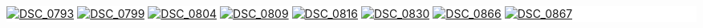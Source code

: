 [<img class="alignnone size-medium wp-image-2992" src="/costestitv/wp-content/uploads//2014/11/DSC_0793-300x199.jpg" alt="DSC_0793" width="300" height="199" srcset="http://costestitv.ddev.local/costestitv/wp-content/uploads//2014/11/DSC_0793-300x199.jpg 300w, http://costestitv.ddev.local/costestitv/wp-content/uploads//2014/11/DSC_0793-90x60.jpg 90w, http://costestitv.ddev.local/costestitv/wp-content/uploads//2014/11/DSC_0793-180x120.jpg 180w, http://costestitv.ddev.local/costestitv/wp-content/uploads//2014/11/DSC_0793-95x64.jpg 95w, http://costestitv.ddev.local/costestitv/wp-content/uploads//2014/11/DSC_0793.jpg 1024w" sizes="(max-width: 300px) 100vw, 300px" />](/costestitv/wp-content/uploads//2014/11/DSC_0793.jpg) [<img class="alignnone size-medium wp-image-2993" src="/costestitv/wp-content/uploads//2014/11/DSC_0799-300x199.jpg" alt="DSC_0799" width="300" height="199" srcset="http://costestitv.ddev.local/costestitv/wp-content/uploads//2014/11/DSC_0799-300x199.jpg 300w, http://costestitv.ddev.local/costestitv/wp-content/uploads//2014/11/DSC_0799-90x60.jpg 90w, http://costestitv.ddev.local/costestitv/wp-content/uploads//2014/11/DSC_0799-180x120.jpg 180w, http://costestitv.ddev.local/costestitv/wp-content/uploads//2014/11/DSC_0799-95x64.jpg 95w, http://costestitv.ddev.local/costestitv/wp-content/uploads//2014/11/DSC_0799.jpg 1024w" sizes="(max-width: 300px) 100vw, 300px" />](/costestitv/wp-content/uploads//2014/11/DSC_0799.jpg) [<img class="alignnone size-medium wp-image-2994" src="/costestitv/wp-content/uploads//2014/11/DSC_0804-300x199.jpg" alt="DSC_0804" width="300" height="199" srcset="http://costestitv.ddev.local/costestitv/wp-content/uploads//2014/11/DSC_0804-300x199.jpg 300w, http://costestitv.ddev.local/costestitv/wp-content/uploads//2014/11/DSC_0804-90x60.jpg 90w, http://costestitv.ddev.local/costestitv/wp-content/uploads//2014/11/DSC_0804-180x120.jpg 180w, http://costestitv.ddev.local/costestitv/wp-content/uploads//2014/11/DSC_0804-95x64.jpg 95w, http://costestitv.ddev.local/costestitv/wp-content/uploads//2014/11/DSC_0804.jpg 1024w" sizes="(max-width: 300px) 100vw, 300px" />](/costestitv/wp-content/uploads//2014/11/DSC_0804.jpg) [<img class="alignnone size-medium wp-image-2995" src="/costestitv/wp-content/uploads//2014/11/DSC_0809-300x199.jpg" alt="DSC_0809" width="300" height="199" srcset="http://costestitv.ddev.local/costestitv/wp-content/uploads//2014/11/DSC_0809-300x199.jpg 300w, http://costestitv.ddev.local/costestitv/wp-content/uploads//2014/11/DSC_0809-90x60.jpg 90w, http://costestitv.ddev.local/costestitv/wp-content/uploads//2014/11/DSC_0809-180x120.jpg 180w, http://costestitv.ddev.local/costestitv/wp-content/uploads//2014/11/DSC_0809-95x64.jpg 95w, http://costestitv.ddev.local/costestitv/wp-content/uploads//2014/11/DSC_0809.jpg 1024w" sizes="(max-width: 300px) 100vw, 300px" />](/costestitv/wp-content/uploads//2014/11/DSC_0809.jpg) [<img class="alignnone size-medium wp-image-2996" src="/costestitv/wp-content/uploads//2014/11/DSC_0816-300x199.jpg" alt="DSC_0816" width="300" height="199" srcset="http://costestitv.ddev.local/costestitv/wp-content/uploads//2014/11/DSC_0816-300x199.jpg 300w, http://costestitv.ddev.local/costestitv/wp-content/uploads//2014/11/DSC_0816-90x60.jpg 90w, http://costestitv.ddev.local/costestitv/wp-content/uploads//2014/11/DSC_0816-180x120.jpg 180w, http://costestitv.ddev.local/costestitv/wp-content/uploads//2014/11/DSC_0816-95x64.jpg 95w, http://costestitv.ddev.local/costestitv/wp-content/uploads//2014/11/DSC_0816.jpg 1024w" sizes="(max-width: 300px) 100vw, 300px" />](/costestitv/wp-content/uploads//2014/11/DSC_0816.jpg) [<img class="alignnone size-medium wp-image-2997" src="/costestitv/wp-content/uploads//2014/11/DSC_0830-300x199.jpg" alt="DSC_0830" width="300" height="199" srcset="http://costestitv.ddev.local/costestitv/wp-content/uploads//2014/11/DSC_0830-300x199.jpg 300w, http://costestitv.ddev.local/costestitv/wp-content/uploads//2014/11/DSC_0830-90x60.jpg 90w, http://costestitv.ddev.local/costestitv/wp-content/uploads//2014/11/DSC_0830-180x120.jpg 180w, http://costestitv.ddev.local/costestitv/wp-content/uploads//2014/11/DSC_0830-95x64.jpg 95w, http://costestitv.ddev.local/costestitv/wp-content/uploads//2014/11/DSC_0830.jpg 1024w" sizes="(max-width: 300px) 100vw, 300px" />](/costestitv/wp-content/uploads//2014/11/DSC_0830.jpg) [<img class="alignnone size-medium wp-image-2998" src="/costestitv/wp-content/uploads//2014/11/DSC_0866-300x199.jpg" alt="DSC_0866" width="300" height="199" srcset="http://costestitv.ddev.local/costestitv/wp-content/uploads//2014/11/DSC_0866-300x199.jpg 300w, http://costestitv.ddev.local/costestitv/wp-content/uploads//2014/11/DSC_0866-90x60.jpg 90w, http://costestitv.ddev.local/costestitv/wp-content/uploads//2014/11/DSC_0866-180x120.jpg 180w, http://costestitv.ddev.local/costestitv/wp-content/uploads//2014/11/DSC_0866-95x64.jpg 95w, http://costestitv.ddev.local/costestitv/wp-content/uploads//2014/11/DSC_0866.jpg 1024w" sizes="(max-width: 300px) 100vw, 300px" />](/costestitv/wp-content/uploads//2014/11/DSC_0866.jpg) [<img class="alignnone size-medium wp-image-2999" src="/costestitv/wp-content/uploads//2014/11/DSC_0867-300x199.jpg" alt="DSC_0867" width="300" height="199" srcset="http://costestitv.ddev.local/costestitv/wp-content/uploads//2014/11/DSC_0867-300x199.jpg 300w, http://costestitv.ddev.local/costestitv/wp-content/uploads//2014/11/DSC_0867-90x60.jpg 90w, http://costestitv.ddev.local/costestitv/wp-content/uploads//2014/11/DSC_0867-180x120.jpg 180w, http://costestitv.ddev.local/costestitv/wp-content/uploads//2014/11/DSC_0867-95x64.jpg 95w, http://costestitv.ddev.local/costestitv/wp-content/uploads//2014/11/DSC_0867.jpg 1024w" sizes="(max-width: 300px) 100vw, 300px" />](/costestitv/wp-content/uploads//2014/11/DSC_0867.jpg)